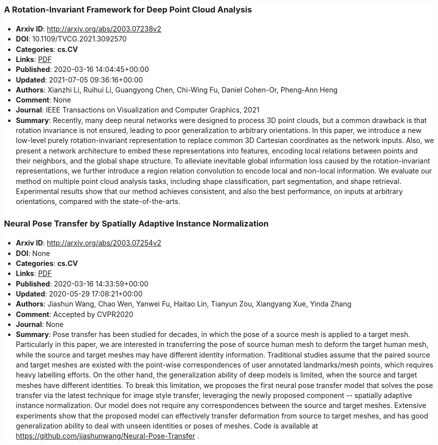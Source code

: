 


### A Rotation-Invariant Framework for Deep Point Cloud Analysis
- **Arxiv ID**: http://arxiv.org/abs/2003.07238v2
- **DOI**: 10.1109/TVCG.2021.3092570
- **Categories**: **cs.CV**
- **Links**: [PDF](http://arxiv.org/pdf/2003.07238v2)
- **Published**: 2020-03-16 14:04:45+00:00
- **Updated**: 2021-07-05 09:36:16+00:00
- **Authors**: Xianzhi Li, Ruihui Li, Guangyong Chen, Chi-Wing Fu, Daniel Cohen-Or, Pheng-Ann Heng
- **Comment**: None
- **Journal**: IEEE Transactions on Visualization and Computer Graphics, 2021
- **Summary**: Recently, many deep neural networks were designed to process 3D point clouds, but a common drawback is that rotation invariance is not ensured, leading to poor generalization to arbitrary orientations. In this paper, we introduce a new low-level purely rotation-invariant representation to replace common 3D Cartesian coordinates as the network inputs. Also, we present a network architecture to embed these representations into features, encoding local relations between points and their neighbors, and the global shape structure. To alleviate inevitable global information loss caused by the rotation-invariant representations, we further introduce a region relation convolution to encode local and non-local information. We evaluate our method on multiple point cloud analysis tasks, including shape classification, part segmentation, and shape retrieval. Experimental results show that our method achieves consistent, and also the best performance, on inputs at arbitrary orientations, compared with the state-of-the-arts.



### Neural Pose Transfer by Spatially Adaptive Instance Normalization
- **Arxiv ID**: http://arxiv.org/abs/2003.07254v2
- **DOI**: None
- **Categories**: **cs.CV**
- **Links**: [PDF](http://arxiv.org/pdf/2003.07254v2)
- **Published**: 2020-03-16 14:33:59+00:00
- **Updated**: 2020-05-29 17:08:21+00:00
- **Authors**: Jiashun Wang, Chao Wen, Yanwei Fu, Haitao Lin, Tianyun Zou, Xiangyang Xue, Yinda Zhang
- **Comment**: Accepted by CVPR2020
- **Journal**: None
- **Summary**: Pose transfer has been studied for decades, in which the pose of a source mesh is applied to a target mesh. Particularly in this paper, we are interested in transferring the pose of source human mesh to deform the target human mesh, while the source and target meshes may have different identity information. Traditional studies assume that the paired source and target meshes are existed with the point-wise correspondences of user annotated landmarks/mesh points, which requires heavy labelling efforts. On the other hand, the generalization ability of deep models is limited, when the source and target meshes have different identities. To break this limitation, we proposes the first neural pose transfer model that solves the pose transfer via the latest technique for image style transfer, leveraging the newly proposed component -- spatially adaptive instance normalization. Our model does not require any correspondences between the source and target meshes. Extensive experiments show that the proposed model can effectively transfer deformation from source to target meshes, and has good generalization ability to deal with unseen identities or poses of meshes. Code is available at https://github.com/jiashunwang/Neural-Pose-Transfer .
